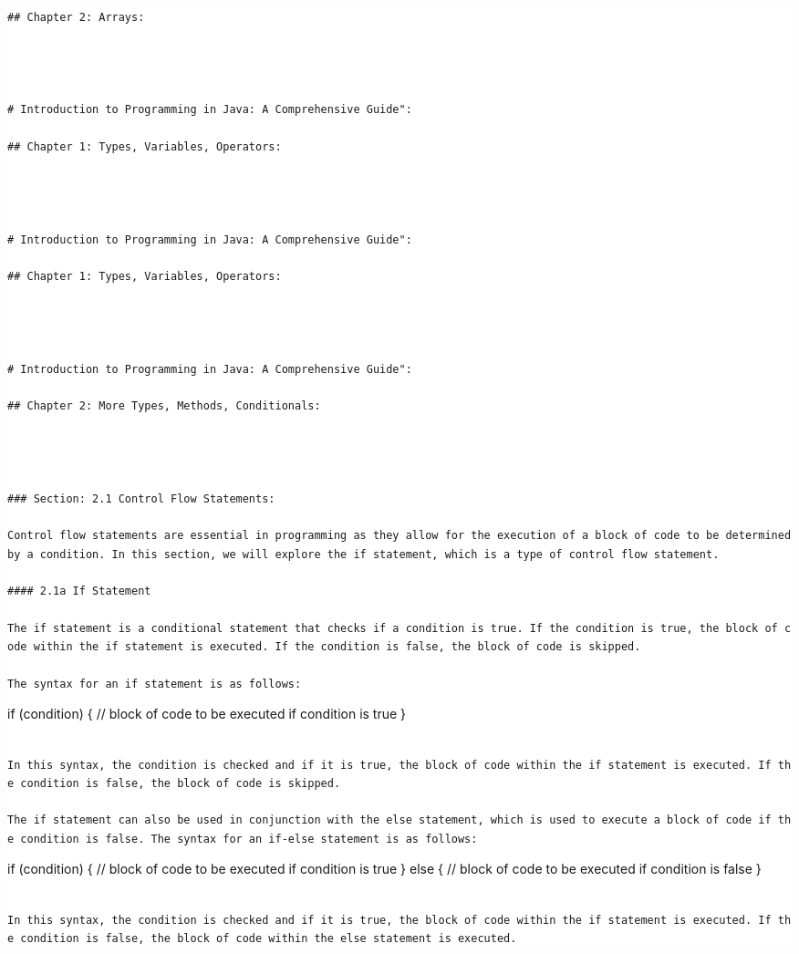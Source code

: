 ```
## Chapter 2: Arrays:




# Introduction to Programming in Java: A Comprehensive Guide":

## Chapter 1: Types, Variables, Operators:




# Introduction to Programming in Java: A Comprehensive Guide":

## Chapter 1: Types, Variables, Operators:




# Introduction to Programming in Java: A Comprehensive Guide":

## Chapter 2: More Types, Methods, Conditionals:




### Section: 2.1 Control Flow Statements:

Control flow statements are essential in programming as they allow for the execution of a block of code to be determined by a condition. In this section, we will explore the if statement, which is a type of control flow statement.

#### 2.1a If Statement

The if statement is a conditional statement that checks if a condition is true. If the condition is true, the block of code within the if statement is executed. If the condition is false, the block of code is skipped.

The syntax for an if statement is as follows:

```
if (condition) {
    // block of code to be executed if condition is true
}
```

In this syntax, the condition is checked and if it is true, the block of code within the if statement is executed. If the condition is false, the block of code is skipped.

The if statement can also be used in conjunction with the else statement, which is used to execute a block of code if the condition is false. The syntax for an if-else statement is as follows:

```
if (condition) {
    // block of code to be executed if condition is true
} else {
    // block of code to be executed if condition is false
}
```

In this syntax, the condition is checked and if it is true, the block of code within the if statement is executed. If the condition is false, the block of code within the else statement is executed.

```